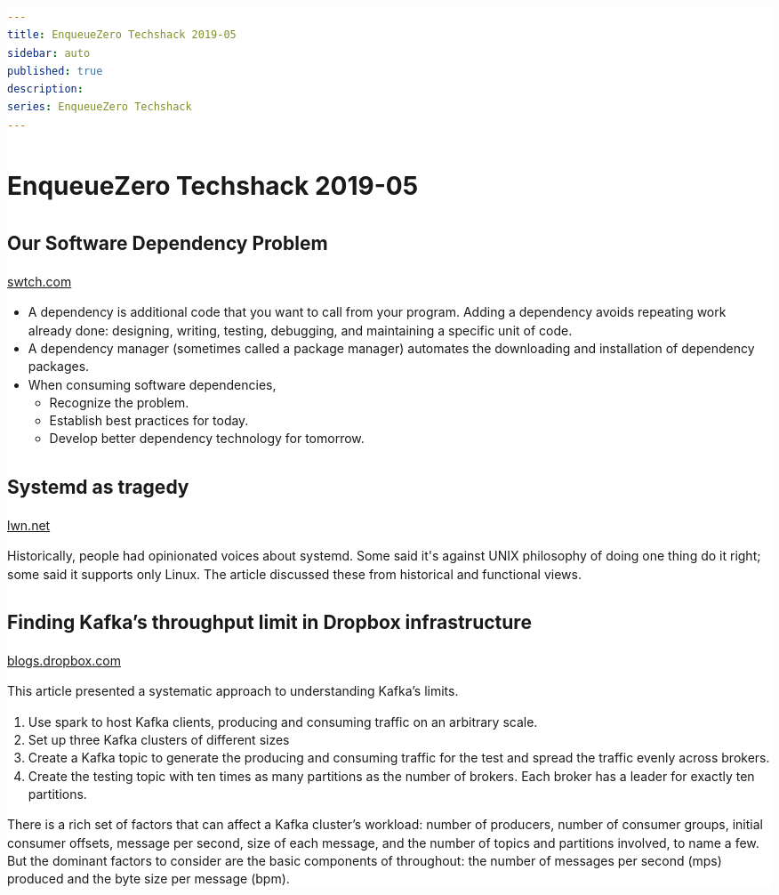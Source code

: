 ```yaml
---
title: EnqueueZero Techshack 2019-05
sidebar: auto
published: true
description:
series: EnqueueZero Techshack
---
```


# EnqueueZero Techshack 2019-05

<TechshackHeader />

## Our Software Dependency Problem

[swtch.com](https://research.swtch.com/deps)

* A dependency is additional code that you want to call from your program. Adding a dependency avoids repeating work already done: designing, writing, testing, debugging, and maintaining a specific unit of code.
* A dependency manager (sometimes called a package manager) automates the downloading and installation of dependency packages.
* When consuming software dependencies,
  * Recognize the problem.
  * Establish best practices for today.
  * Develop better dependency technology for tomorrow.

## Systemd as tragedy

[lwn.net](https://lwn.net/SubscriberLink/777595/a71362cc65b1c271/)

Historically, people had opinionated voices about systemd. Some said it's against UNIX philosophy of doing one thing do it right; some said it supports only Linux. The article discussed these from historical and functional views.

## Finding Kafka’s throughput limit in Dropbox infrastructure

[blogs.dropbox.com](https://blogs.dropbox.com/tech/2019/01/finding-kafkas-throughput-limit-in-dropbox-infrastructure/)

This article presented a systematic approach to understanding Kafka’s limits.

1. Use spark to host Kafka clients, producing and consuming traffic on an arbitrary scale.
2. Set up three Kafka clusters of different sizes 
3. Create a Kafka topic to generate the producing and consuming traffic for the test and spread the traffic evenly across brokers.
4. Create the testing topic with ten times as many partitions as the number of brokers. Each broker has a  leader for exactly ten partitions.

There is a rich set of factors that can affect a Kafka cluster’s workload: number of producers, number of consumer groups, initial consumer offsets, message per second, size of each message, and the number of topics and partitions involved, to name a few. But the dominant factors to consider are the basic components of throughout: the number of messages per second (mps) produced and the byte size per message (bpm).
